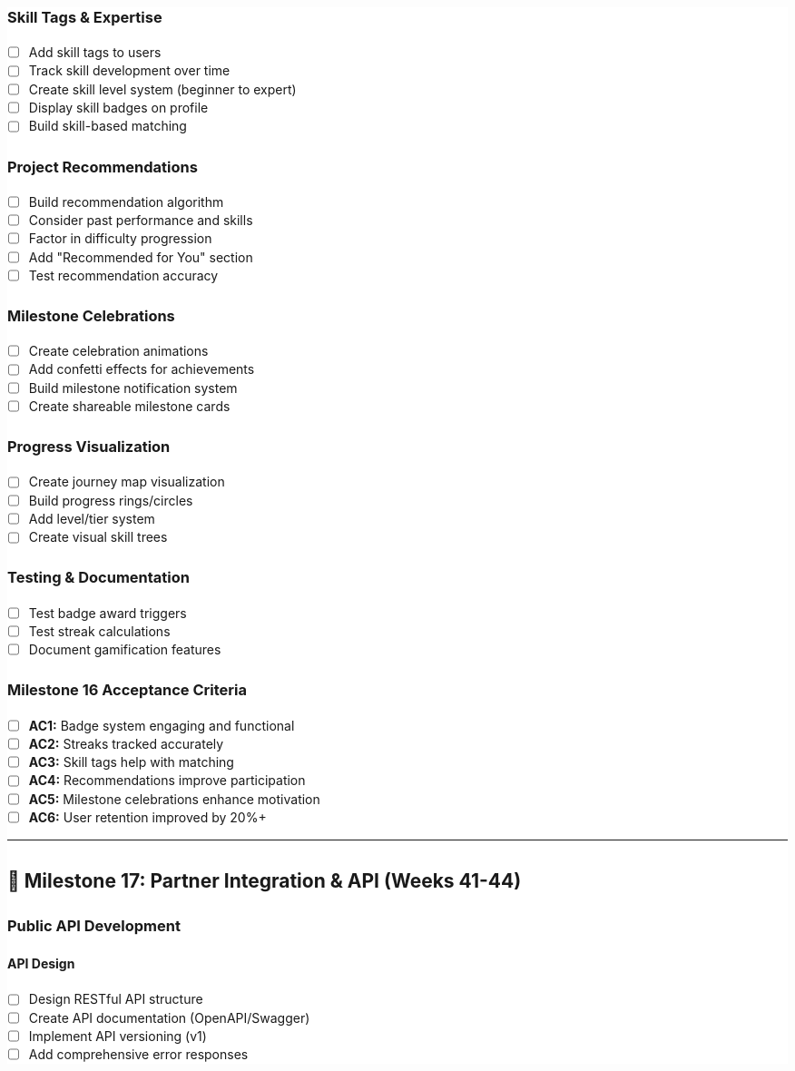 ### Skill Tags & Expertise
- [ ] Add skill tags to users
- [ ] Track skill development over time
- [ ] Create skill level system (beginner to expert)
- [ ] Display skill badges on profile
- [ ] Build skill-based matching

### Project Recommendations
- [ ] Build recommendation algorithm
- [ ] Consider past performance and skills
- [ ] Factor in difficulty progression
- [ ] Add "Recommended for You" section
- [ ] Test recommendation accuracy

### Milestone Celebrations
- [ ] Create celebration animations
- [ ] Add confetti effects for achievements
- [ ] Build milestone notification system
- [ ] Create shareable milestone cards

### Progress Visualization
- [ ] Create journey map visualization
- [ ] Build progress rings/circles
- [ ] Add level/tier system
- [ ] Create visual skill trees

### Testing & Documentation
- [ ] Test badge award triggers
- [ ] Test streak calculations
- [ ] Document gamification features

### Milestone 16 Acceptance Criteria
- [ ] **AC1:** Badge system engaging and functional
- [ ] **AC2:** Streaks tracked accurately
- [ ] **AC3:** Skill tags help with matching
- [ ] **AC4:** Recommendations improve participation
- [ ] **AC5:** Milestone celebrations enhance motivation
- [ ] **AC6:** User retention improved by 20%+

---

## 🔌 Milestone 17: Partner Integration & API (Weeks 41-44)

### Public API Development

#### API Design
- [ ] Design RESTful API structure
- [ ] Create API documentation (OpenAPI/Swagger)
- [ ] Implement API versioning (v1)
- [ ] Add comprehensive error responses
